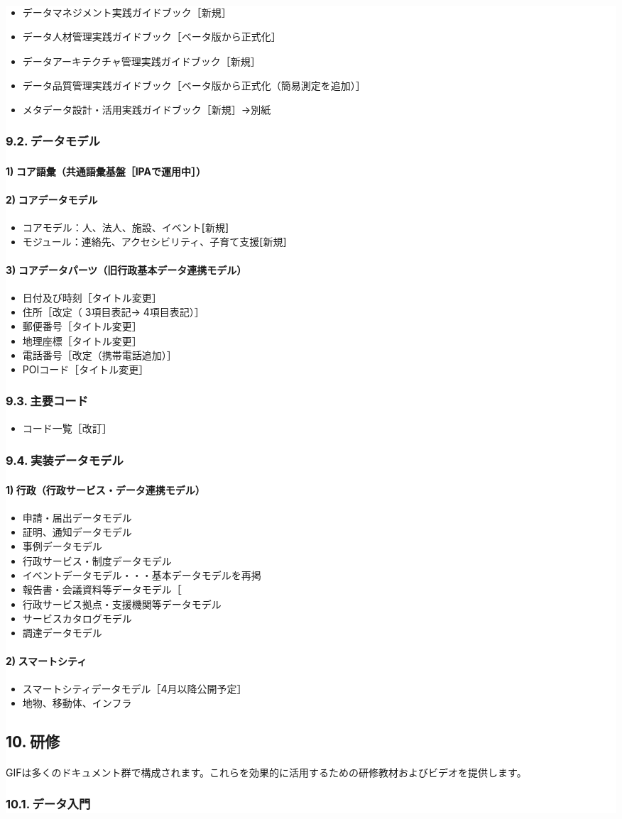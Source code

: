 - データマネジメント実践ガイドブック［新規］
- データ人材管理実践ガイドブック［ベータ版から正式化］
- データアーキテクチャ管理実践ガイドブック［新規］
- データ品質管理実践ガイドブック［ベータ版から正式化（簡易測定を追加）］

- メタデータ設計・活用実践ガイドブック［新規］→別紙

### 9.2. データモデル

#### 1) コア語彙（共通語彙基盤［IPAで運用中］）

#### 2) コアデータモデル

- コアモデル：人、法人、施設、イベント[新規]
- モジュール：連絡先、アクセシビリティ、子育て支援[新規]

#### 3) コアデータパーツ（旧行政基本データ連携モデル）

- 日付及び時刻［タイトル変更］
- 住所［改定（ 3項目表記→ 4項目表記）］
- 郵便番号［タイトル変更］
- 地理座標［タイトル変更］
- 電話番号［改定（携帯電話追加）］
- POIコード［タイトル変更］

### 9.3. 主要コード

- コード一覧［改訂］

### 9.4. 実装データモデル

#### 1) 行政（行政サービス・データ連携モデル）

- 申請・届出データモデル
- 証明、通知データモデル
- 事例データモデル
- 行政サービス・制度データモデル
- イベントデータモデル・・・基本データモデルを再掲
- 報告書・会議資料等データモデル［
- 行政サービス拠点・支援機関等データモデル
- サービスカタログモデル
- 調達データモデル

#### 2) スマートシティ

- スマートシティデータモデル［4月以降公開予定］
- 地物、移動体、インフラ

## 10. 研修

GIFは多くのドキュメント群で構成されます。これらを効果的に活用するための研修教材およびビデオを提供します。

### 10.1. データ入門
